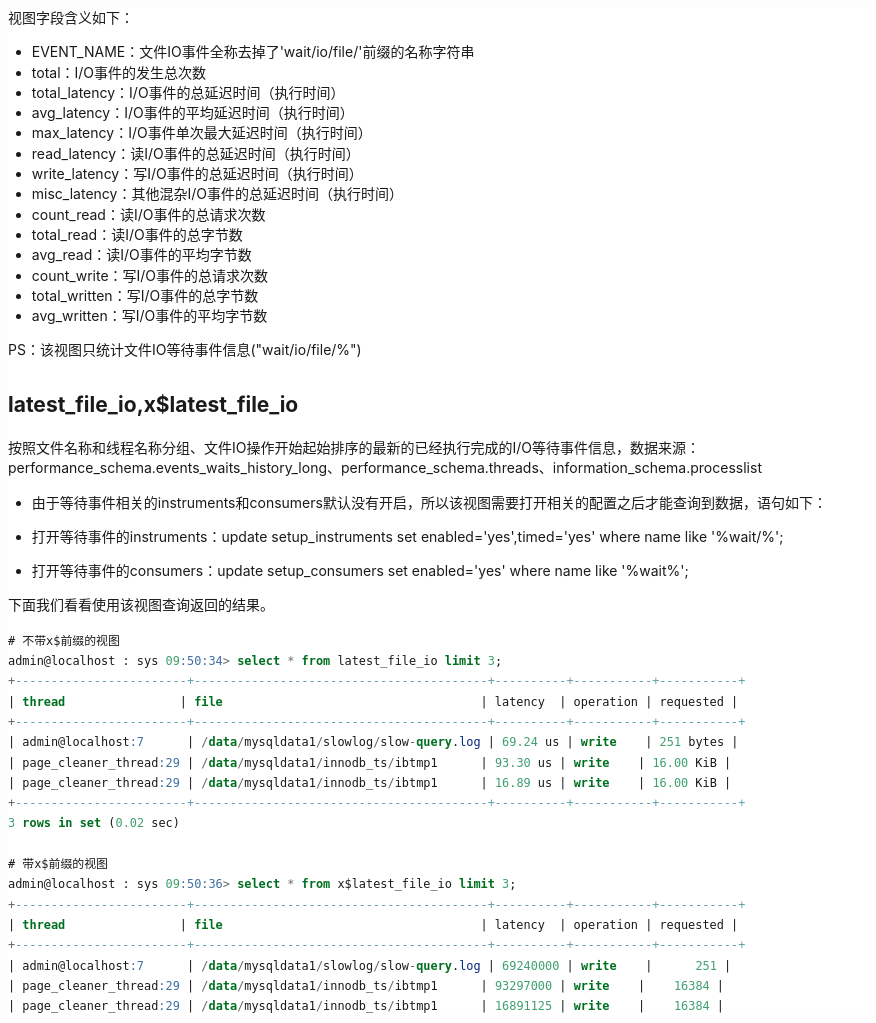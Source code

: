 视图字段含义如下：

- EVENT_NAME：文件IO事件全称去掉了'wait/io/file/'前缀的名称字符串
- total：I/O事件的发生总次数
- total_latency：I/O事件的总延迟时间（执行时间）
- avg_latency：I/O事件的平均延迟时间（执行时间）
- max_latency：I/O事件单次最大延迟时间（执行时间）
- read_latency：读I/O事件的总延迟时间（执行时间）
- write_latency：写I/O事件的总延迟时间（执行时间）
- misc_latency：其他混杂I/O事件的总延迟时间（执行时间）
- count_read：读I/O事件的总请求次数
- total_read：读I/O事件的总字节数
- avg_read：读I/O事件的平均字节数
- count_write：写I/O事件的总请求次数
- total_written：写I/O事件的总字节数
- avg_written：写I/O事件的平均字节数

PS：该视图只统计文件IO等待事件信息("wait/io/file/%")

## latest_file_io,x$latest_file_io

按照文件名称和线程名称分组、文件IO操作开始起始排序的最新的已经执行完成的I/O等待事件信息，数据来源：performance_schema.events_waits_history_long、performance_schema.threads、information_schema.processlist

- 由于等待事件相关的instruments和consumers默认没有开启，所以该视图需要打开相关的配置之后才能查询到数据，语句如下： 

* 打开等待事件的instruments：update setup_instruments set enabled='yes',timed='yes' where name like '%wait/%'; 

* 打开等待事件的consumers：update setup_consumers set enabled='yes' where name like '%wait%';

下面我们看看使用该视图查询返回的结果。

```sql
# 不带x$前缀的视图
admin@localhost : sys 09:50:34> select * from latest_file_io limit 3;
+------------------------+-----------------------------------------+----------+-----------+-----------+
| thread                | file                                    | latency  | operation | requested |
+------------------------+-----------------------------------------+----------+-----------+-----------+
| admin@localhost:7      | /data/mysqldata1/slowlog/slow-query.log | 69.24 us | write    | 251 bytes |
| page_cleaner_thread:29 | /data/mysqldata1/innodb_ts/ibtmp1      | 93.30 us | write    | 16.00 KiB |
| page_cleaner_thread:29 | /data/mysqldata1/innodb_ts/ibtmp1      | 16.89 us | write    | 16.00 KiB |
+------------------------+-----------------------------------------+----------+-----------+-----------+
3 rows in set (0.02 sec)

# 带x$前缀的视图
admin@localhost : sys 09:50:36> select * from x$latest_file_io limit 3;
+------------------------+-----------------------------------------+----------+-----------+-----------+
| thread                | file                                    | latency  | operation | requested |
+------------------------+-----------------------------------------+----------+-----------+-----------+
| admin@localhost:7      | /data/mysqldata1/slowlog/slow-query.log | 69240000 | write    |      251 |
| page_cleaner_thread:29 | /data/mysqldata1/innodb_ts/ibtmp1      | 93297000 | write    |    16384 |
| page_cleaner_thread:29 | /data/mysqldata1/innodb_ts/ibtmp1      | 16891125 | write    |    16384 |
```